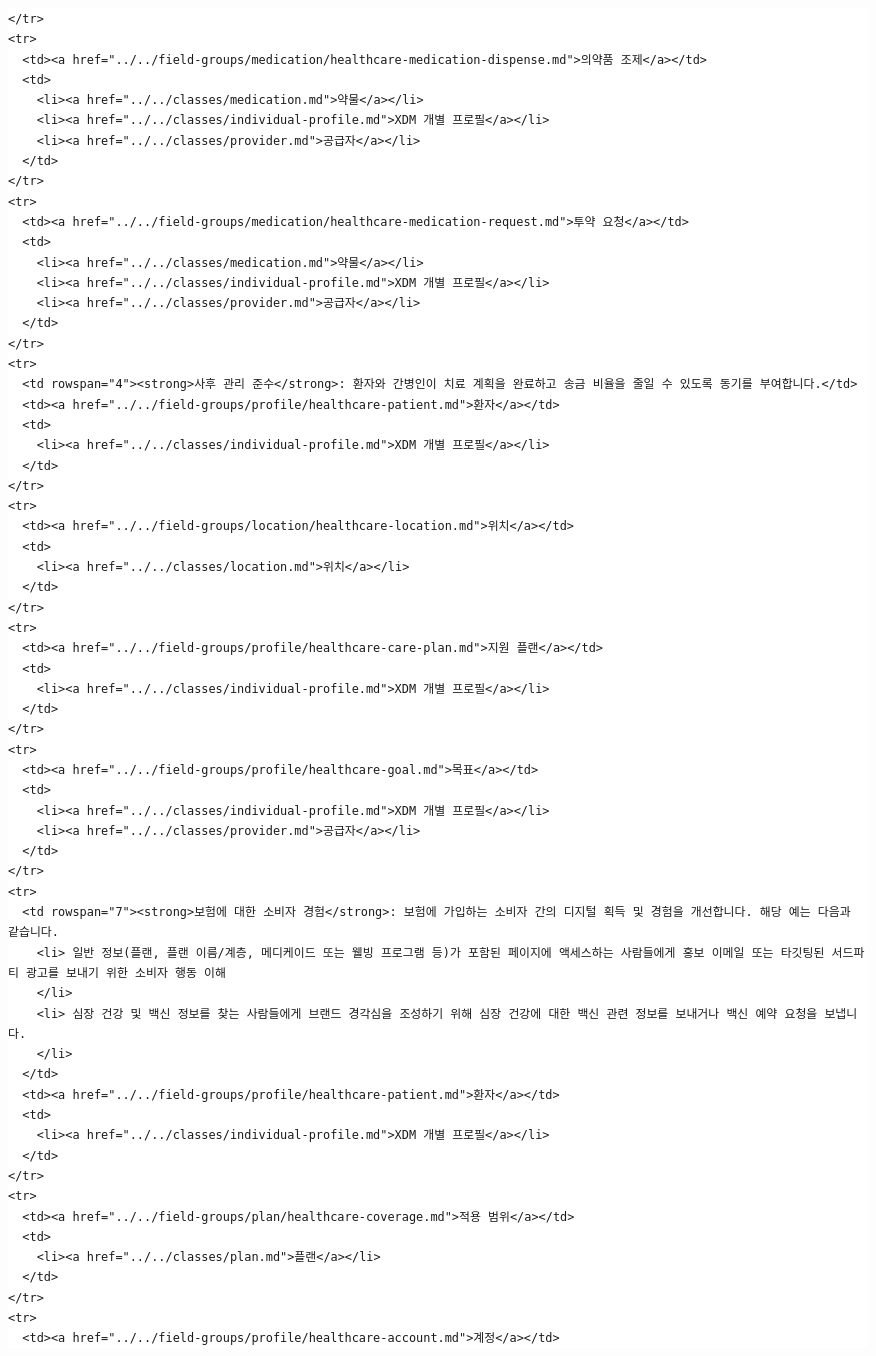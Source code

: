     </tr>
    <tr>
      <td><a href="../../field-groups/medication/healthcare-medication-dispense.md">의약품 조제</a></td>
      <td>
        <li><a href="../../classes/medication.md">약물</a></li>
        <li><a href="../../classes/individual-profile.md">XDM 개별 프로필</a></li>
        <li><a href="../../classes/provider.md">공급자</a></li>
      </td>
    </tr>
    <tr>
      <td><a href="../../field-groups/medication/healthcare-medication-request.md">투약 요청</a></td>
      <td>
        <li><a href="../../classes/medication.md">약물</a></li>
        <li><a href="../../classes/individual-profile.md">XDM 개별 프로필</a></li>
        <li><a href="../../classes/provider.md">공급자</a></li>
      </td>
    </tr>
    <tr>
      <td rowspan="4"><strong>사후 관리 준수</strong>: 환자와 간병인이 치료 계획을 완료하고 송금 비율을 줄일 수 있도록 동기를 부여합니다.</td>
      <td><a href="../../field-groups/profile/healthcare-patient.md">환자</a></td>
      <td>
        <li><a href="../../classes/individual-profile.md">XDM 개별 프로필</a></li>
      </td>
    </tr>
    <tr>
      <td><a href="../../field-groups/location/healthcare-location.md">위치</a></td>
      <td>
        <li><a href="../../classes/location.md">위치</a></li>
      </td>
    </tr>
    <tr>
      <td><a href="../../field-groups/profile/healthcare-care-plan.md">지원 플랜</a></td>
      <td>
        <li><a href="../../classes/individual-profile.md">XDM 개별 프로필</a></li>
      </td>
    </tr>
    <tr>
      <td><a href="../../field-groups/profile/healthcare-goal.md">목표</a></td>
      <td>
        <li><a href="../../classes/individual-profile.md">XDM 개별 프로필</a></li>
        <li><a href="../../classes/provider.md">공급자</a></li>
      </td>
    </tr>
    <tr>
      <td rowspan="7"><strong>보험에 대한 소비자 경험</strong>: 보험에 가입하는 소비자 간의 디지털 획득 및 경험을 개선합니다. 해당 예는 다음과 같습니다. 
        <li> 일반 정보(플랜, 플랜 이름/계층, 메디케이드 또는 웰빙 프로그램 등)가 포함된 페이지에 액세스하는 사람들에게 홍보 이메일 또는 타깃팅된 서드파티 광고를 보내기 위한 소비자 행동 이해
        </li> 
        <li> 심장 건강 및 백신 정보를 찾는 사람들에게 브랜드 경각심을 조성하기 위해 심장 건강에 대한 백신 관련 정보를 보내거나 백신 예약 요청을 보냅니다.
        </li>
      </td>
      <td><a href="../../field-groups/profile/healthcare-patient.md">환자</a></td>
      <td>
        <li><a href="../../classes/individual-profile.md">XDM 개별 프로필</a></li>
      </td>
    </tr>
    <tr>
      <td><a href="../../field-groups/plan/healthcare-coverage.md">적용 범위</a></td>
      <td>
        <li><a href="../../classes/plan.md">플랜</a></li>
      </td>
    </tr>
    <tr>
      <td><a href="../../field-groups/profile/healthcare-account.md">계정</a></td>